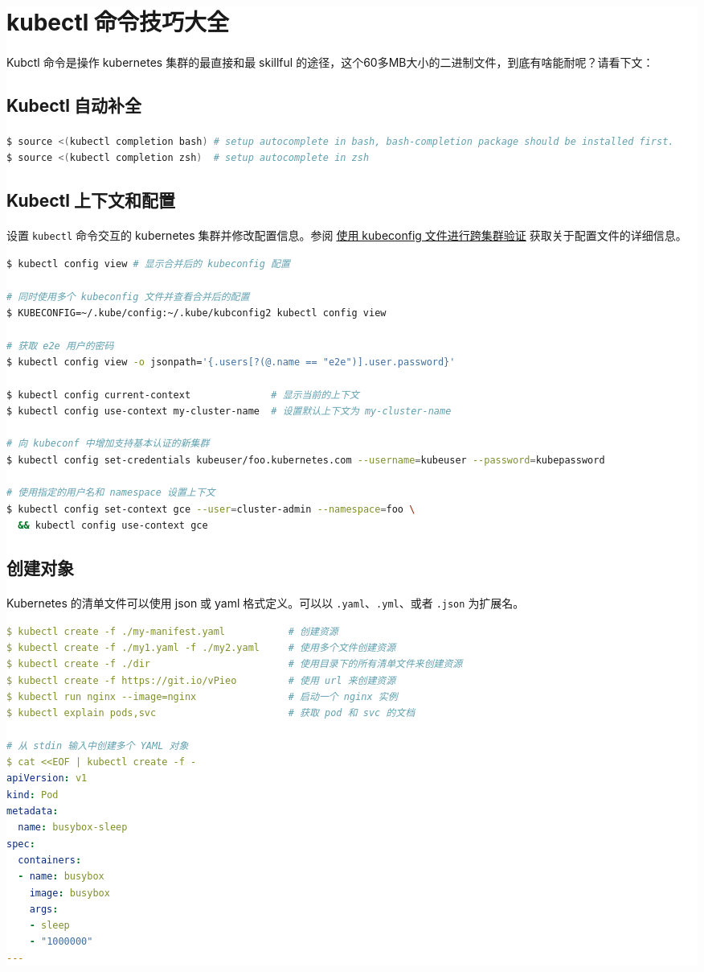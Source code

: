 # kubectl 命令技巧大全

Kubctl 命令是操作 kubernetes 集群的最直接和最 skillful 的途径，这个60多MB大小的二进制文件，到底有啥能耐呢？请看下文：

## Kubectl 自动补全

```bash
$ source <(kubectl completion bash) # setup autocomplete in bash, bash-completion package should be installed first.
$ source <(kubectl completion zsh)  # setup autocomplete in zsh
```

## Kubectl 上下文和配置

设置 `kubectl` 命令交互的 kubernetes 集群并修改配置信息。参阅 [使用 kubeconfig 文件进行跨集群验证](https://kubernetes.io/docs/tasks/access-application-cluster/configure-access-multiple-clusters) 获取关于配置文件的详细信息。

```bash
$ kubectl config view # 显示合并后的 kubeconfig 配置

# 同时使用多个 kubeconfig 文件并查看合并后的配置
$ KUBECONFIG=~/.kube/config:~/.kube/kubconfig2 kubectl config view

# 获取 e2e 用户的密码
$ kubectl config view -o jsonpath='{.users[?(@.name == "e2e")].user.password}'

$ kubectl config current-context              # 显示当前的上下文
$ kubectl config use-context my-cluster-name  # 设置默认上下文为 my-cluster-name

# 向 kubeconf 中增加支持基本认证的新集群
$ kubectl config set-credentials kubeuser/foo.kubernetes.com --username=kubeuser --password=kubepassword

# 使用指定的用户名和 namespace 设置上下文
$ kubectl config set-context gce --user=cluster-admin --namespace=foo \
  && kubectl config use-context gce
```

## 创建对象

Kubernetes 的清单文件可以使用 json 或 yaml 格式定义。可以以 `.yaml`、`.yml`、或者 `.json` 为扩展名。

```yaml
$ kubectl create -f ./my-manifest.yaml           # 创建资源
$ kubectl create -f ./my1.yaml -f ./my2.yaml     # 使用多个文件创建资源
$ kubectl create -f ./dir                        # 使用目录下的所有清单文件来创建资源
$ kubectl create -f https://git.io/vPieo         # 使用 url 来创建资源
$ kubectl run nginx --image=nginx                # 启动一个 nginx 实例
$ kubectl explain pods,svc                       # 获取 pod 和 svc 的文档

# 从 stdin 输入中创建多个 YAML 对象
$ cat <<EOF | kubectl create -f -
apiVersion: v1
kind: Pod
metadata:
  name: busybox-sleep
spec:
  containers:
  - name: busybox
    image: busybox
    args:
    - sleep
    - "1000000"
---
```